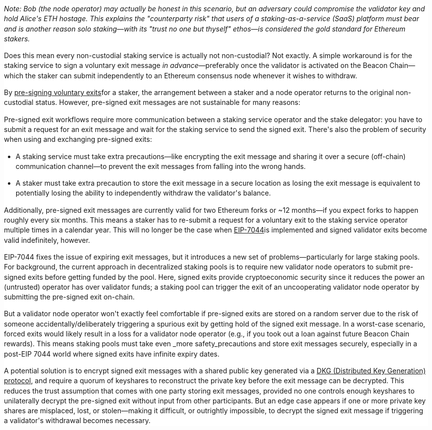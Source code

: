 _Note: Bob (the node operator) may actually be honest in this scenario, but an adversary could compromise the validator key and hold Alice's ETH hostage. This explains the "counterparty risk" that users of a staking-as-a-service (SaaS) platform must bear and is another reason solo staking—with its "trust no one but thyself" ethos—is considered the gold standard for Ethereum stakers._

Does this mean every non-custodial staking service is actually not non-custodial? Not exactly. A simple workaround is for the staking service to sign a voluntary exit message _in advance_—preferably once the validator is activated on the Beacon Chain—which the staker can submit independently to an Ethereum consensus node whenever it wishes to withdraw.

By [pre-signing voluntary exits](https://mirror.xyz/ladislaus.eth/wmoBbUBes2Wp1_6DvP6slPabkyujSU7MZOFOC3QpErs&1)for a staker, the arrangement between a staker and a node operator returns to the original non-custodial status. However, pre-signed exit messages are not sustainable for many reasons:

Pre-signed exit workflows require more communication between a staking service operator and the stake delegator: you have to submit a request for an exit message and wait for the staking service to send the signed exit. There's also the problem of security when using and exchanging pre-signed exits:

* A staking service must take extra precautions—like encrypting the exit message and sharing it over a secure (off-chain) communication channel—to prevent the exit messages from falling into the wrong hands.

* A staker must take extra precaution to store the exit message in a secure location as losing the exit message is equivalent to potentially losing the ability to independently withdraw the validator's balance.

Additionally, pre-signed exit messages are currently valid for two Ethereum forks or ~12 months—if you expect forks to happen roughly every six months. This means a staker has to re-submit a request for a voluntary exit to the staking service operator multiple times in a calendar year. This will no longer be the case when [EIP-7044](https://eips.ethereum.org/EIPS/eip-7044)is implemented and signed validator exits become valid indefinitely, however.

EIP-7044 fixes the issue of expiring exit messages, but it introduces a new set of problems—particularly for large staking pools. For background, the current approach in decentralized staking pools is to require new validator node operators to submit pre-signed exits before getting funded by the pool. Here, signed exits provide cryptoeconomic security since it reduces the power an (untrusted) operator has over validator funds; a staking pool can trigger the exit of an uncooperating validator node operator by submitting the pre-signed exit on-chain.

But a validator node operator won't exactly feel comfortable if pre-signed exits are stored on a random server due to the risk of someone accidentally/deliberately triggering a spurious exit by getting hold of the signed exit message. In a worst-case scenario, forced exits would likely result in a loss for a validator node operator (e.g., if you took out a loan against future Beacon Chain rewards). This means staking pools must take even _more safety_precautions and store exit messages securely, especially in a post-EIP 7044 world where signed exits have infinite expiry dates.

A potential solution is to encrypt signed exit messages with a shared public key generated via a [DKG (Distributed Key Generation) protocol](https://en.wikipedia.org/wiki/Distributed_key_generation), and require a quorum of keyshares to reconstruct the private key before the exit message can be decrypted. This reduces the trust assumption that comes with one party storing exit messages, provided no one controls enough keyshares to unilaterally decrypt the pre-signed exit without input from other participants. But an edge case appears if one or more private key shares are misplaced, lost, or stolen—making it difficult, or outrightly impossible, to decrypt the signed exit message if triggering a validator's withdrawal becomes necessary.
